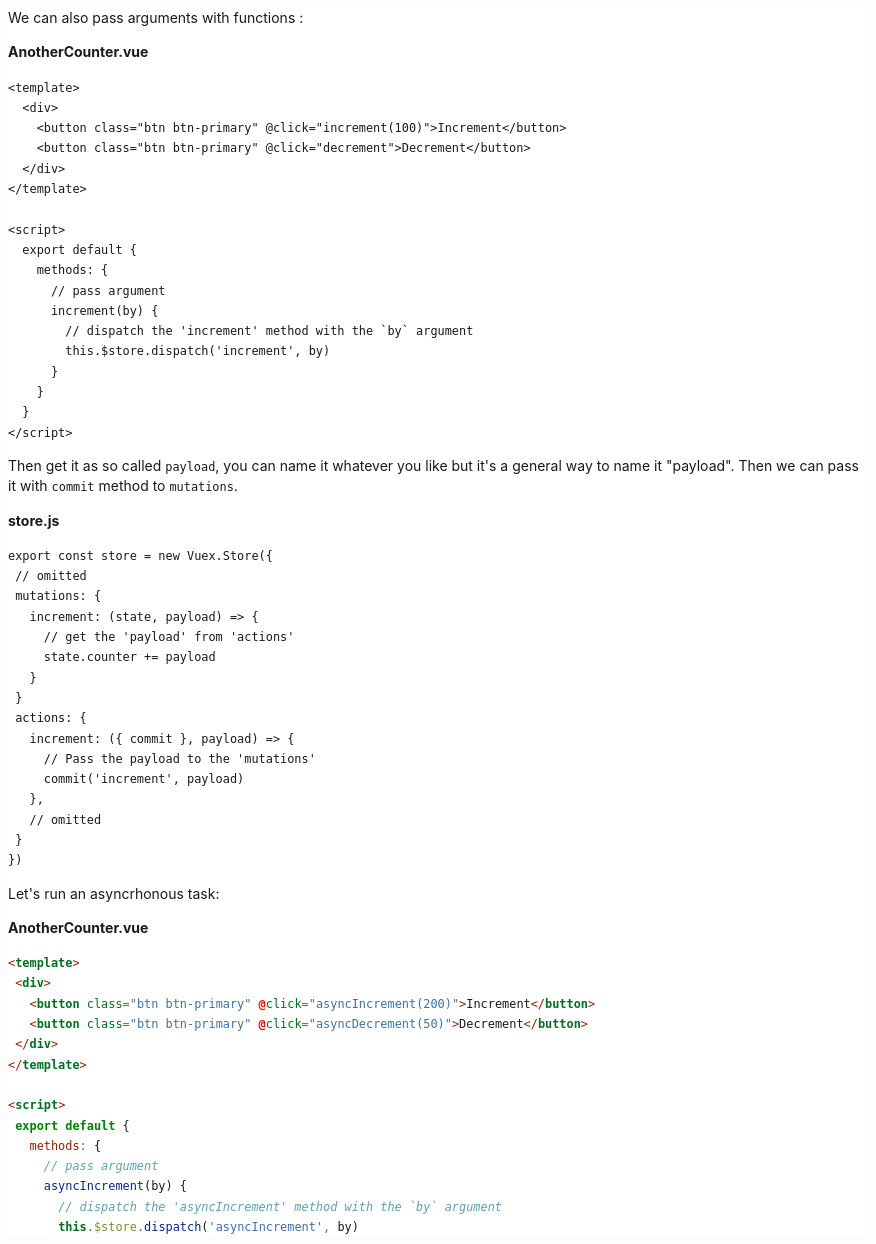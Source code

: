 We can also pass arguments with functions :

**AnotherCounter.vue**

```html{3}
<template>
  <div>
    <button class="btn btn-primary" @click="increment(100)">Increment</button>
    <button class="btn btn-primary" @click="decrement">Decrement</button>
  </div>
</template>

<script>
  export default {
    methods: {
      // pass argument 
      increment(by) {
        // dispatch the 'increment' method with the `by` argument
        this.$store.dispatch('increment', by)  
      }
    }
  }
</script>
```

Then get it as so called `payload`, you can name it whatever you like but it's a general way to name it "payload". Then we can pass it with `commit` method to `mutations`.

 **store.js**

 ```javascript{4,5,6,9,10,11}
 export const store = new Vuex.Store({
  // omitted
  mutations: {
    increment: (state, payload) => {
      // get the 'payload' from 'actions'
      state.counter += payload
    }
  }
  actions: {
    increment: ({ commit }, payload) => {
      // Pass the payload to the 'mutations'
      commit('increment', payload)  
    },
    // omitted
  }
})
```

Let's run an asyncrhonous task: 

 **AnotherCounter.vue**

 ```html
<template>
  <div>
    <button class="btn btn-primary" @click="asyncIncrement(200)">Increment</button>
    <button class="btn btn-primary" @click="asyncDecrement(50)">Decrement</button>
  </div>
</template>

<script>
  export default {
    methods: {
      // pass argument 
      asyncIncrement(by) {
        // dispatch the 'asyncIncrement' method with the `by` argument
        this.$store.dispatch('asyncIncrement', by)  
 ```